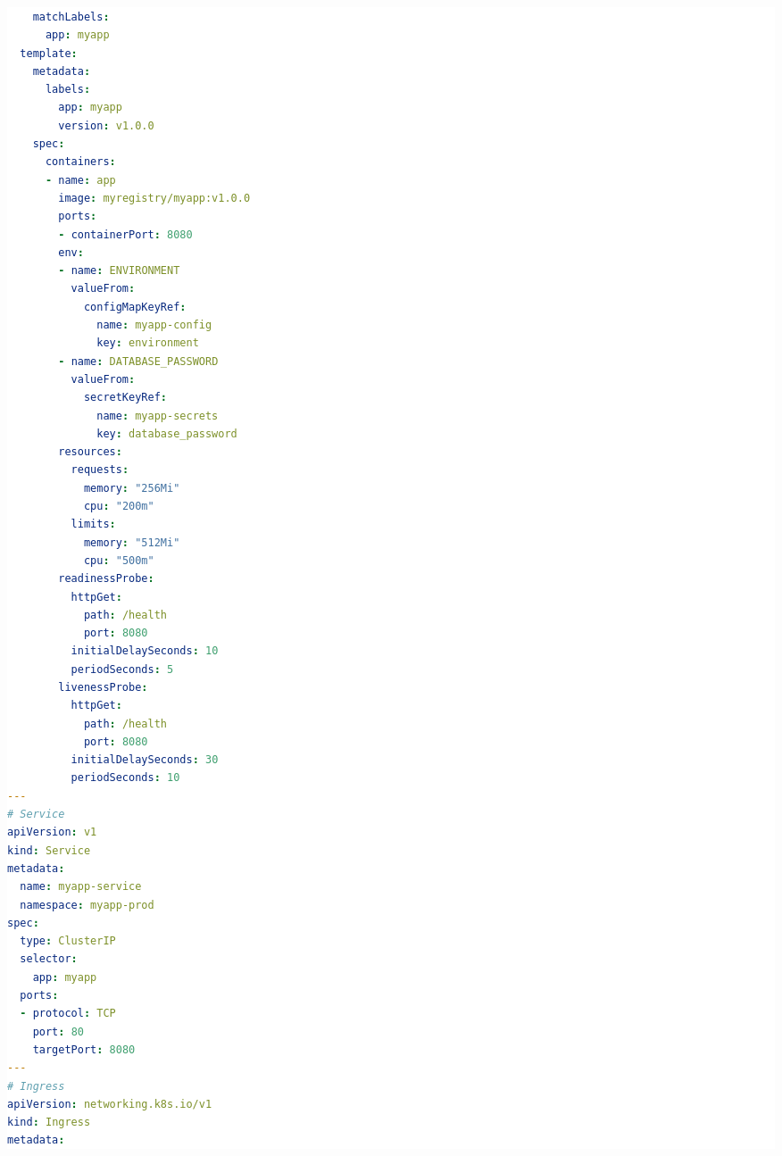 ```yaml
    matchLabels:
      app: myapp
  template:
    metadata:
      labels:
        app: myapp
        version: v1.0.0
    spec:
      containers:
      - name: app
        image: myregistry/myapp:v1.0.0
        ports:
        - containerPort: 8080
        env:
        - name: ENVIRONMENT
          valueFrom:
            configMapKeyRef:
              name: myapp-config
              key: environment
        - name: DATABASE_PASSWORD
          valueFrom:
            secretKeyRef:
              name: myapp-secrets
              key: database_password
        resources:
          requests:
            memory: "256Mi"
            cpu: "200m"
          limits:
            memory: "512Mi"
            cpu: "500m"
        readinessProbe:
          httpGet:
            path: /health
            port: 8080
          initialDelaySeconds: 10
          periodSeconds: 5
        livenessProbe:
          httpGet:
            path: /health
            port: 8080
          initialDelaySeconds: 30
          periodSeconds: 10
---
# Service
apiVersion: v1
kind: Service
metadata:
  name: myapp-service
  namespace: myapp-prod
spec:
  type: ClusterIP
  selector:
    app: myapp
  ports:
  - protocol: TCP
    port: 80
    targetPort: 8080
---
# Ingress
apiVersion: networking.k8s.io/v1
kind: Ingress
metadata:
```